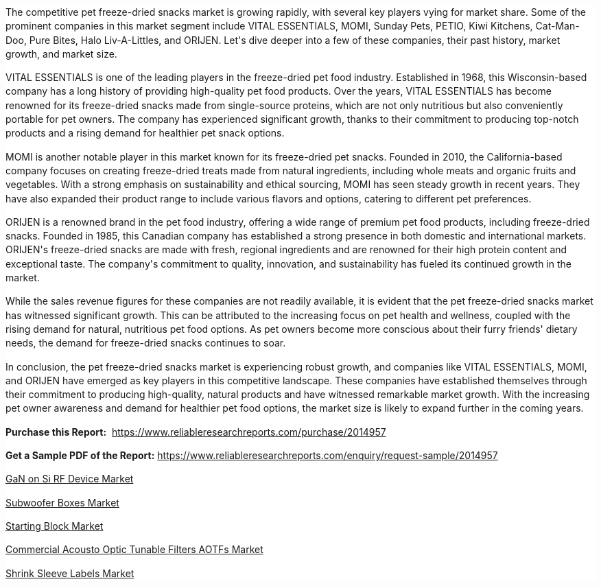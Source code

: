 <p><p>The competitive pet freeze-dried snacks market is growing rapidly, with several key players vying for market share. Some of the prominent companies in this market segment include VITAL ESSENTIALS, MOMI, Sunday Pets, PETIO, Kiwi Kitchens, Cat-Man-Doo, Pure Bites, Halo Liv-A-Littles, and ORIJEN. Let's dive deeper into a few of these companies, their past history, market growth, and market size.</p><p>VITAL ESSENTIALS is one of the leading players in the freeze-dried pet food industry. Established in 1968, this Wisconsin-based company has a long history of providing high-quality pet food products. Over the years, VITAL ESSENTIALS has become renowned for its freeze-dried snacks made from single-source proteins, which are not only nutritious but also conveniently portable for pet owners. The company has experienced significant growth, thanks to their commitment to producing top-notch products and a rising demand for healthier pet snack options.</p><p>MOMI is another notable player in this market known for its freeze-dried pet snacks. Founded in 2010, the California-based company focuses on creating freeze-dried treats made from natural ingredients, including whole meats and organic fruits and vegetables. With a strong emphasis on sustainability and ethical sourcing, MOMI has seen steady growth in recent years. They have also expanded their product range to include various flavors and options, catering to different pet preferences.</p><p>ORIJEN is a renowned brand in the pet food industry, offering a wide range of premium pet food products, including freeze-dried snacks. Founded in 1985, this Canadian company has established a strong presence in both domestic and international markets. ORIJEN's freeze-dried snacks are made with fresh, regional ingredients and are renowned for their high protein content and exceptional taste. The company's commitment to quality, innovation, and sustainability has fueled its continued growth in the market.</p><p>While the sales revenue figures for these companies are not readily available, it is evident that the pet freeze-dried snacks market has witnessed significant growth. This can be attributed to the increasing focus on pet health and wellness, coupled with the rising demand for natural, nutritious pet food options. As pet owners become more conscious about their furry friends' dietary needs, the demand for freeze-dried snacks continues to soar.</p><p>In conclusion, the pet freeze-dried snacks market is experiencing robust growth, and companies like VITAL ESSENTIALS, MOMI, and ORIJEN have emerged as key players in this competitive landscape. These companies have established themselves through their commitment to producing high-quality, natural products and have witnessed remarkable market growth. With the increasing pet owner awareness and demand for healthier pet food options, the market size is likely to expand further in the coming years.</p></p>
<p><strong>Purchase this Report:</strong>&nbsp;&nbsp;<a href="https://www.reliableresearchreports.com/purchase/2014957">https://www.reliableresearchreports.com/purchase/2014957</a></p>
<p></p>
<p><strong>Get a Sample PDF of the Report:</strong>&nbsp;<a href="https://www.reliableresearchreports.com/enquiry/request-sample/2014957">https://www.reliableresearchreports.com/enquiry/request-sample/2014957</a></p>
<p><p><a href="https://github.com/FassouRP/Market-Research-Report-List-1/blob/main/gan-on-si-rf-device-market.md">GaN on Si RF Device Market</a></p><p><a href="https://www.linkedin.com/pulse/subwoofer-boxes-market-size-share-global-analysis-report-nbkbf/">Subwoofer Boxes Market</a></p><p><a href="https://www.linkedin.com/pulse/starting-block-market-insights-players-forecast-till-2030-whksf/">Starting Block Market</a></p><p><a href="https://github.com/ashepherd82/Market-Research-Report-List-1/blob/main/commercial-acousto-optic-tunable-filters-aotfs-market.md">Commercial Acousto Optic Tunable Filters AOTFs Market</a></p><p><a href="https://medium.com/@efrainhaley/shrink-sleeve-labels-market-size-and-market-trends-complete-industry-overview-2023-to-2030-4b6bb79eb97f">Shrink Sleeve Labels Market</a></p></p>